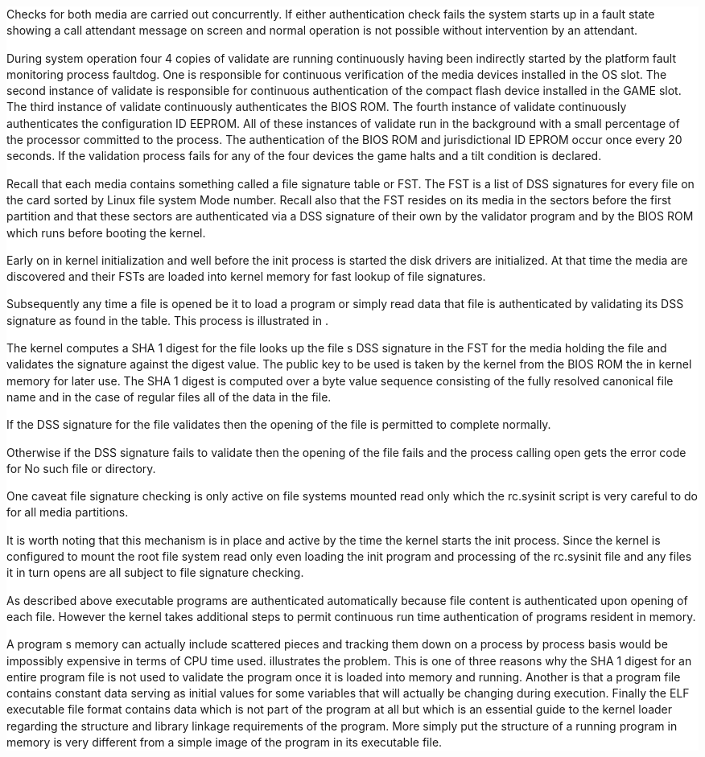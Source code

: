 Checks for both media are carried out concurrently. If either authentication check fails the system starts up in a fault state showing a call attendant message on screen and normal operation is not possible without intervention by an attendant.

During system operation four 4 copies of validate are running continuously having been indirectly started by the platform fault monitoring process faultdog. One is responsible for continuous verification of the media devices installed in the OS slot. The second instance of validate is responsible for continuous authentication of the compact flash device installed in the GAME slot. The third instance of validate continuously authenticates the BIOS ROM. The fourth instance of validate continuously authenticates the configuration ID EEPROM. All of these instances of validate run in the background with a small percentage of the processor committed to the process. The authentication of the BIOS ROM and jurisdictional ID EPROM occur once every 20 seconds. If the validation process fails for any of the four devices the game halts and a tilt condition is declared.

Recall that each media contains something called a file signature table or FST. The FST is a list of DSS signatures for every file on the card sorted by Linux file system Mode number. Recall also that the FST resides on its media in the sectors before the first partition and that these sectors are authenticated via a DSS signature of their own by the validator program and by the BIOS ROM which runs before booting the kernel.

Early on in kernel initialization and well before the init process is started the disk drivers are initialized. At that time the media are discovered and their FSTs are loaded into kernel memory for fast lookup of file signatures.

Subsequently any time a file is opened be it to load a program or simply read data that file is authenticated by validating its DSS signature as found in the table. This process is illustrated in .

The kernel computes a SHA 1 digest for the file looks up the file s DSS signature in the FST for the media holding the file and validates the signature against the digest value. The public key to be used is taken by the kernel from the BIOS ROM the in kernel memory for later use. The SHA 1 digest is computed over a byte value sequence consisting of the fully resolved canonical file name and in the case of regular files all of the data in the file.

If the DSS signature for the file validates then the opening of the file is permitted to complete normally.

Otherwise if the DSS signature fails to validate then the opening of the file fails and the process calling open gets the error code for No such file or directory. 

One caveat file signature checking is only active on file systems mounted read only which the rc.sysinit script is very careful to do for all media partitions.

It is worth noting that this mechanism is in place and active by the time the kernel starts the init process. Since the kernel is configured to mount the root file system read only even loading the init program and processing of the rc.sysinit file and any files it in turn opens are all subject to file signature checking.

As described above executable programs are authenticated automatically because file content is authenticated upon opening of each file. However the kernel takes additional steps to permit continuous run time authentication of programs resident in memory.

A program s memory can actually include scattered pieces and tracking them down on a process by process basis would be impossibly expensive in terms of CPU time used. illustrates the problem. This is one of three reasons why the SHA 1 digest for an entire program file is not used to validate the program once it is loaded into memory and running. Another is that a program file contains constant data serving as initial values for some variables that will actually be changing during execution. Finally the ELF executable file format contains data which is not part of the program at all but which is an essential guide to the kernel loader regarding the structure and library linkage requirements of the program. More simply put the structure of a running program in memory is very different from a simple image of the program in its executable file.
